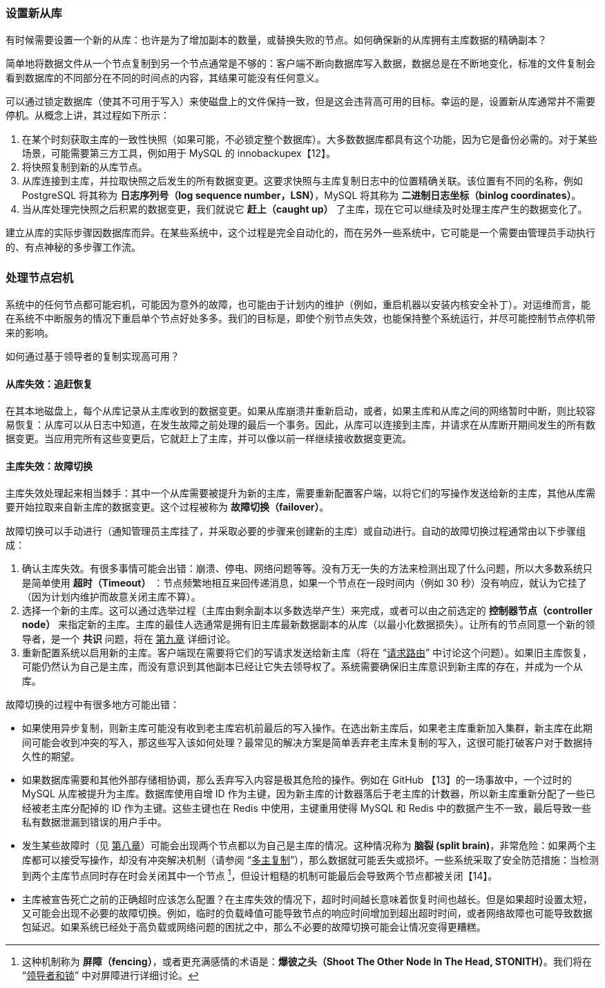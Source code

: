 ### 设置新从库

有时候需要设置一个新的从库：也许是为了增加副本的数量，或替换失败的节点。如何确保新的从库拥有主库数据的精确副本？

简单地将数据文件从一个节点复制到另一个节点通常是不够的：客户端不断向数据库写入数据，数据总是在不断地变化，标准的文件复制会看到数据库的不同部分在不同的时间点的内容，其结果可能没有任何意义。

可以通过锁定数据库（使其不可用于写入）来使磁盘上的文件保持一致，但是这会违背高可用的目标。幸运的是，设置新从库通常并不需要停机。从概念上讲，其过程如下所示：

1. 在某个时刻获取主库的一致性快照（如果可能，不必锁定整个数据库）。大多数数据库都具有这个功能，因为它是备份必需的。对于某些场景，可能需要第三方工具，例如用于 MySQL 的 innobackupex【12】。
2. 将快照复制到新的从库节点。
3. 从库连接到主库，并拉取快照之后发生的所有数据变更。这要求快照与主库复制日志中的位置精确关联。该位置有不同的名称，例如 PostgreSQL 将其称为 **日志序列号（log sequence number，LSN）**，MySQL 将其称为 **二进制日志坐标（binlog coordinates）**。
4. 当从库处理完快照之后积累的数据变更，我们就说它 **赶上（caught up）** 了主库，现在它可以继续及时处理主库产生的数据变化了。

建立从库的实际步骤因数据库而异。在某些系统中，这个过程是完全自动化的，而在另外一些系统中，它可能是一个需要由管理员手动执行的、有点神秘的多步骤工作流。

### 处理节点宕机

系统中的任何节点都可能宕机，可能因为意外的故障，也可能由于计划内的维护（例如，重启机器以安装内核安全补丁）。对运维而言，能在系统不中断服务的情况下重启单个节点好处多多。我们的目标是，即使个别节点失效，也能保持整个系统运行，并尽可能控制节点停机带来的影响。

如何通过基于领导者的复制实现高可用？

#### 从库失效：追赶恢复

在其本地磁盘上，每个从库记录从主库收到的数据变更。如果从库崩溃并重新启动，或者，如果主库和从库之间的网络暂时中断，则比较容易恢复：从库可以从日志中知道，在发生故障之前处理的最后一个事务。因此，从库可以连接到主库，并请求在从库断开期间发生的所有数据变更。当应用完所有这些变更后，它就赶上了主库，并可以像以前一样继续接收数据变更流。

#### 主库失效：故障切换

主库失效处理起来相当棘手：其中一个从库需要被提升为新的主库，需要重新配置客户端，以将它们的写操作发送给新的主库，其他从库需要开始拉取来自新主库的数据变更。这个过程被称为 **故障切换（failover）**。

故障切换可以手动进行（通知管理员主库挂了，并采取必要的步骤来创建新的主库）或自动进行。自动的故障切换过程通常由以下步骤组成：

1. 确认主库失效。有很多事情可能会出错：崩溃、停电、网络问题等等。没有万无一失的方法来检测出现了什么问题，所以大多数系统只是简单使用 **超时（Timeout）** ：节点频繁地相互来回传递消息，如果一个节点在一段时间内（例如 30 秒）没有响应，就认为它挂了（因为计划内维护而故意关闭主库不算）。
2. 选择一个新的主库。这可以通过选举过程（主库由剩余副本以多数选举产生）来完成，或者可以由之前选定的 **控制器节点（controller node）** 来指定新的主库。主库的最佳人选通常是拥有旧主库最新数据副本的从库（以最小化数据损失）。让所有的节点同意一个新的领导者，是一个 **共识** 问题，将在 [第九章](ch9.md) 详细讨论。
3. 重新配置系统以启用新的主库。客户端现在需要将它们的写请求发送给新主库（将在 “[请求路由](ch6.md#请求路由)” 中讨论这个问题）。如果旧主库恢复，可能仍然认为自己是主库，而没有意识到其他副本已经让它失去领导权了。系统需要确保旧主库意识到新主库的存在，并成为一个从库。

故障切换的过程中有很多地方可能出错：

* 如果使用异步复制，则新主库可能没有收到老主库宕机前最后的写入操作。在选出新主库后，如果老主库重新加入集群，新主库在此期间可能会收到冲突的写入，那这些写入该如何处理？最常见的解决方案是简单丢弃老主库未复制的写入，这很可能打破客户对于数据持久性的期望。

* 如果数据库需要和其他外部存储相协调，那么丢弃写入内容是极其危险的操作。例如在 GitHub 【13】的一场事故中，一个过时的 MySQL 从库被提升为主库。数据库使用自增 ID 作为主键，因为新主库的计数器落后于老主库的计数器，所以新主库重新分配了一些已经被老主库分配掉的 ID 作为主键。这些主键也在 Redis 中使用，主键重用使得 MySQL 和 Redis 中的数据产生不一致，最后导致一些私有数据泄漏到错误的用户手中。

* 发生某些故障时（见 [第八章](ch8.md)）可能会出现两个节点都以为自己是主库的情况。这种情况称为 **脑裂 (split brain)**，非常危险：如果两个主库都可以接受写操作，却没有冲突解决机制（请参阅 “[多主复制](#多主复制)”），那么数据就可能丢失或损坏。一些系统采取了安全防范措施：当检测到两个主库节点同时存在时会关闭其中一个节点 [^ii]，但设计粗糙的机制可能最后会导致两个节点都被关闭【14】。

  [^ii]: 这种机制称为 **屏障（fencing）**，或者更充满感情的术语是：**爆彼之头（Shoot The Other Node In The Head, STONITH）**。我们将在 “[领导者和锁](ch8.md#领导者和锁)” 中对屏障进行详细讨论。

* 主库被宣告死亡之前的正确超时应该怎么配置？在主库失效的情况下，超时时间越长意味着恢复时间也越长。但是如果超时设置太短，又可能会出现不必要的故障切换。例如，临时的负载峰值可能导致节点的响应时间增加到超出超时时间，或者网络故障也可能导致数据包延迟。如果系统已经处于高负载或网络问题的困扰之中，那么不必要的故障切换可能会让情况变得更糟糕。


[^i]: 不同的人对 **热（hot）**、**温（warm）** 和 **冷（cold）** 备份服务器有不同的定义。例如在 PostgreSQL 中，**热备（hot standby）** 指的是能接受客户端读请求的副本。而 **温备（warm standby）** 只是追随领导者，但不处理客户端的任何查询。就本书而言，这些差异并不重要。
[^iii]: 道格拉斯・特里（Douglas Terry）等人【24】创造了最终一致性这个术语，并经由 Werner Vogels【22】的推广，成为了许多 NoSQL 项目的口号。然而，最终一致性并不只属于 NoSQL 数据库：关系型数据库中的异步复制从库也有相同的特性。
[^iv]: 如果数据库被分区（见 [第六章](ch6.md)），每个分区都有一个主库。不同的分区的主库可能在不同的节点上，但是每个分区都必须有一个主库。
[^v]: 不要与星型模式混淆（请参阅 “[星型和雪花型：分析的模式](ch3.md#星型和雪花型：分析的模式)”），其中描述了数据模型的结构，而不是节点之间的通信拓扑。
[^vi]: Dynamo 不适用于 Amazon 以外的用户。令人困惑的是，AWS 提供了一个名为 DynamoDB 的托管数据库产品，它使用了完全不同的体系结构：它基于单主复制。
[^vii]: 有时候这种法定人数被称为严格的法定人数，其相对 “宽松的法定人数” 而言（见 “[宽松的法定人数与提示移交](#宽松的法定人数与提示移交)”）